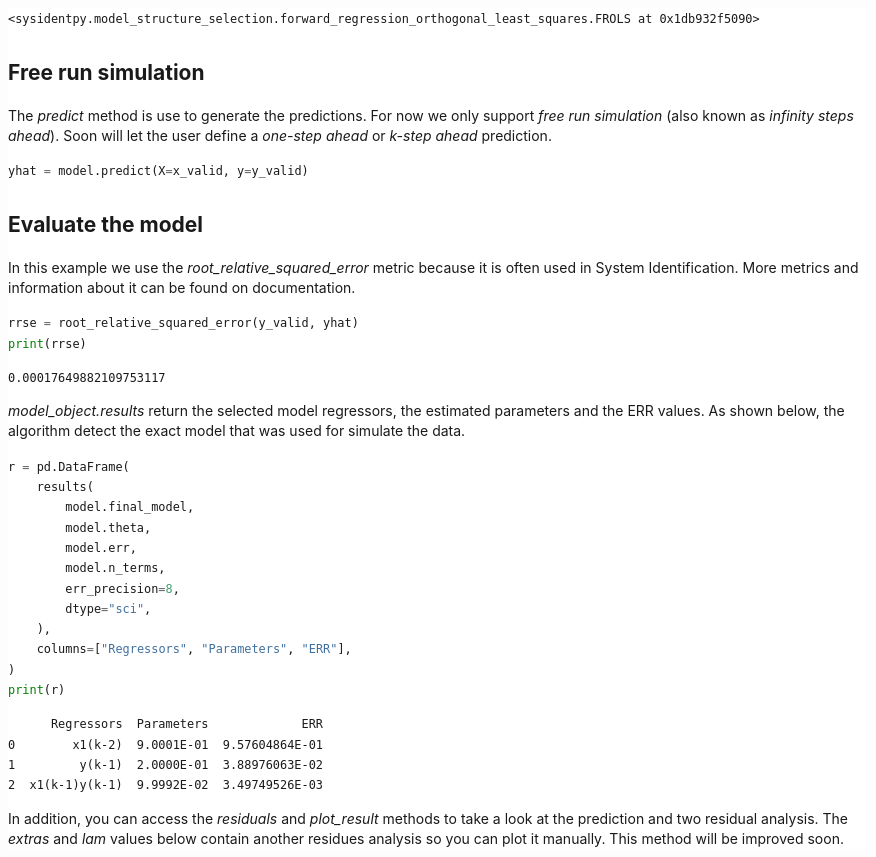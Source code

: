 


    <sysidentpy.model_structure_selection.forward_regression_orthogonal_least_squares.FROLS at 0x1db932f5090>



## Free run simulation

The *predict* method is use to generate the predictions. For now we only support *free run simulation* (also known as *infinity steps ahead*). Soon will let the user define a *one-step ahead* or *k-step ahead* prediction.


```python
yhat = model.predict(X=x_valid, y=y_valid)
```

## Evaluate the model

In this example we use the *root_relative_squared_error* metric because it is often used in System Identification. More metrics and information about it can be found on documentation.


```python
rrse = root_relative_squared_error(y_valid, yhat)
print(rrse)
```

    0.00017649882109753117


*model_object.results* return the selected model regressors, the estimated parameters and the ERR values. As shown below, the algorithm detect the exact model that was used for simulate the data.


```python
r = pd.DataFrame(
    results(
        model.final_model,
        model.theta,
        model.err,
        model.n_terms,
        err_precision=8,
        dtype="sci",
    ),
    columns=["Regressors", "Parameters", "ERR"],
)
print(r)
```

          Regressors  Parameters             ERR
    0        x1(k-2)  9.0001E-01  9.57604864E-01
    1         y(k-1)  2.0000E-01  3.88976063E-02
    2  x1(k-1)y(k-1)  9.9992E-02  3.49749526E-03


In addition, you can access the *residuals* and *plot_result* methods to take a look at the prediction and two residual analysis. The *extras* and *lam* values below contain another residues analysis so you can plot it manually. This method will be improved soon. 
